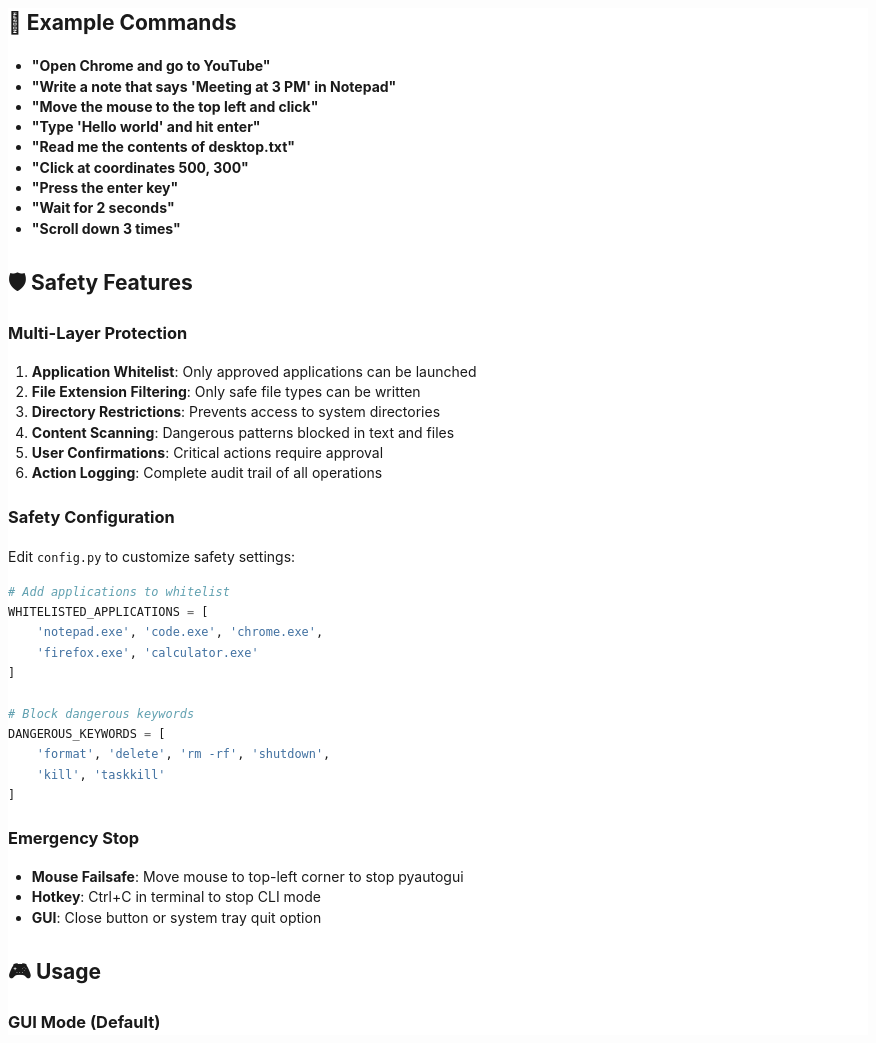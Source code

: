 ## 🎯 Example Commands

- **"Open Chrome and go to YouTube"**
- **"Write a note that says 'Meeting at 3 PM' in Notepad"**
- **"Move the mouse to the top left and click"**
- **"Type 'Hello world' and hit enter"**
- **"Read me the contents of desktop.txt"**
- **"Click at coordinates 500, 300"**
- **"Press the enter key"**
- **"Wait for 2 seconds"**
- **"Scroll down 3 times"**

## 🛡️ Safety Features

### Multi-Layer Protection

1. **Application Whitelist**: Only approved applications can be launched
2. **File Extension Filtering**: Only safe file types can be written
3. **Directory Restrictions**: Prevents access to system directories
4. **Content Scanning**: Dangerous patterns blocked in text and files
5. **User Confirmations**: Critical actions require approval
6. **Action Logging**: Complete audit trail of all operations

### Safety Configuration

Edit `config.py` to customize safety settings:

```python
# Add applications to whitelist
WHITELISTED_APPLICATIONS = [
    'notepad.exe', 'code.exe', 'chrome.exe', 
    'firefox.exe', 'calculator.exe'
]

# Block dangerous keywords
DANGEROUS_KEYWORDS = [
    'format', 'delete', 'rm -rf', 'shutdown', 
    'kill', 'taskkill'
]
```

### Emergency Stop

- **Mouse Failsafe**: Move mouse to top-left corner to stop pyautogui
- **Hotkey**: Ctrl+C in terminal to stop CLI mode
- **GUI**: Close button or system tray quit option

## 🎮 Usage

### GUI Mode (Default)
